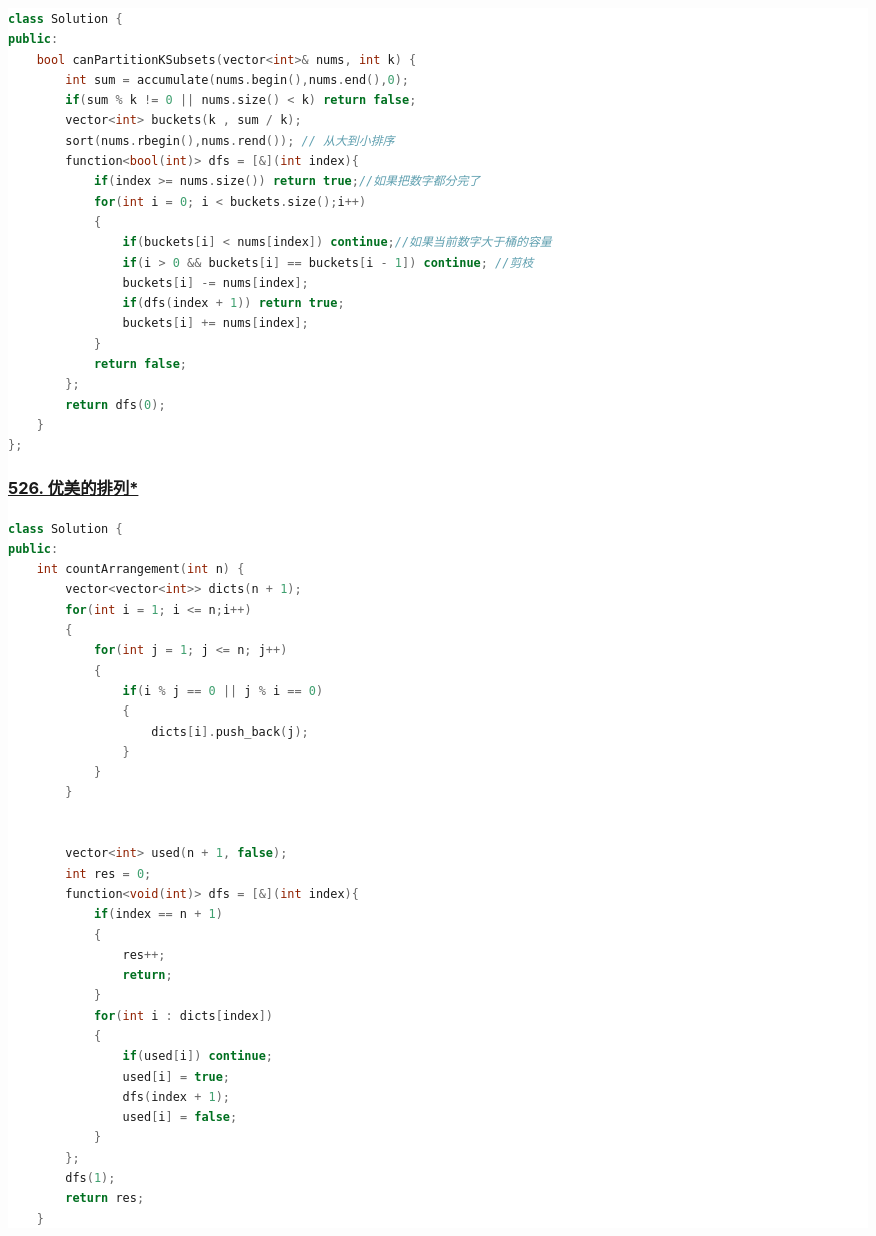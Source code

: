 ```cpp
class Solution {
public:
    bool canPartitionKSubsets(vector<int>& nums, int k) {
        int sum = accumulate(nums.begin(),nums.end(),0);
        if(sum % k != 0 || nums.size() < k) return false;
        vector<int> buckets(k , sum / k);
        sort(nums.rbegin(),nums.rend()); // 从大到小排序
        function<bool(int)> dfs = [&](int index){
            if(index >= nums.size()) return true;//如果把数字都分完了
            for(int i = 0; i < buckets.size();i++)
            {
                if(buckets[i] < nums[index]) continue;//如果当前数字大于桶的容量
                if(i > 0 && buckets[i] == buckets[i - 1]) continue; //剪枝
                buckets[i] -= nums[index];
                if(dfs(index + 1)) return true;
                buckets[i] += nums[index];
            }
            return false;
        };
        return dfs(0);
    }
};
```

### [526. 优美的排列*](https://leetcode.cn/problems/beautiful-arrangement/)

```cpp
class Solution {
public:
    int countArrangement(int n) {
        vector<vector<int>> dicts(n + 1);
        for(int i = 1; i <= n;i++)
        {
            for(int j = 1; j <= n; j++)
            {
                if(i % j == 0 || j % i == 0) 
                {
                    dicts[i].push_back(j);
                }
            }
        }
            
        
        vector<int> used(n + 1, false);
        int res = 0;
        function<void(int)> dfs = [&](int index){
            if(index == n + 1) 
            {
                res++;
                return;
            }
            for(int i : dicts[index])
            {
                if(used[i]) continue;
                used[i] = true;
                dfs(index + 1);
                used[i] = false;
            }
        };
        dfs(1);
        return res;
    }
```